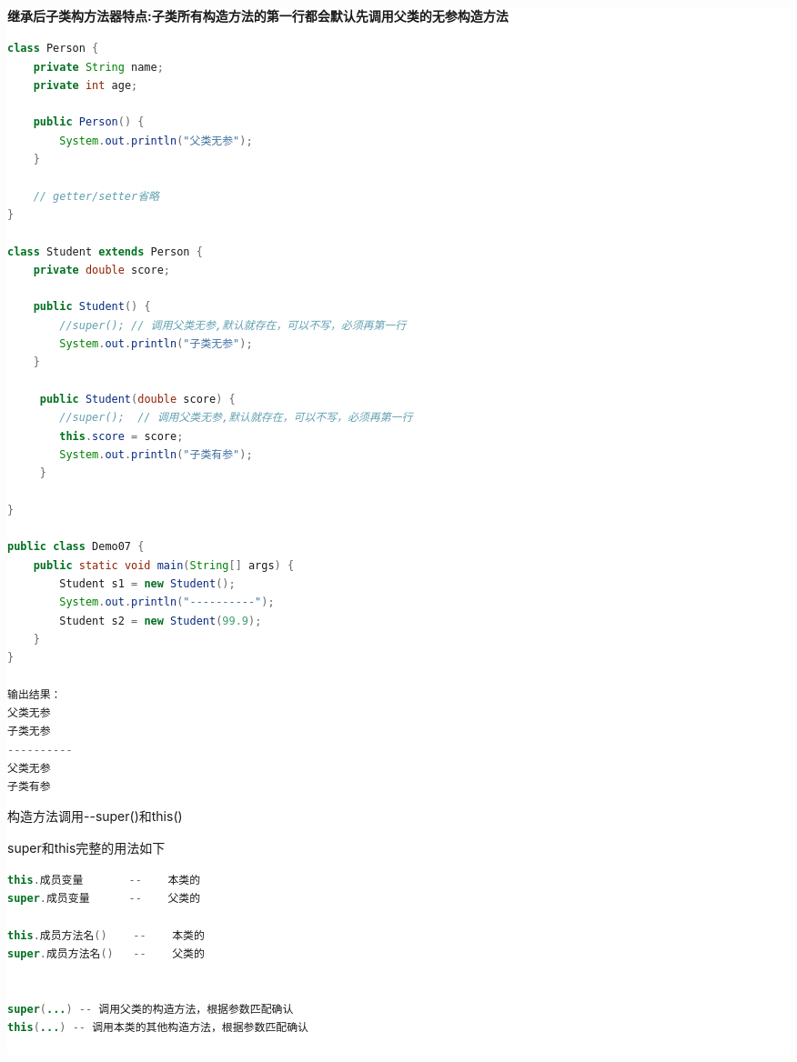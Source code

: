 **继承后子类构方法器特点:子类所有构造方法的第一行都会默认先调用父类的无参构造方法**

```Java
class Person {
    private String name;
    private int age;

    public Person() {
        System.out.println("父类无参");
    }

    // getter/setter省略
}

class Student extends Person {
    private double score;

    public Student() {
        //super(); // 调用父类无参,默认就存在，可以不写，必须再第一行
        System.out.println("子类无参");
    }
    
     public Student(double score) {
        //super();  // 调用父类无参,默认就存在，可以不写，必须再第一行
        this.score = score;    
        System.out.println("子类有参");
     }

}

public class Demo07 {
    public static void main(String[] args) {
        Student s1 = new Student();
        System.out.println("----------");
        Student s2 = new Student(99.9);
    }
}

输出结果：
父类无参
子类无参
----------
父类无参
子类有参
```



构造方法调用--super()和this()

super和this完整的用法如下

```Java
this.成员变量    	--    本类的
super.成员变量    	--    父类的

this.成员方法名()  	--    本类的    
super.成员方法名()   --    父类的
    
    
super(...) -- 调用父类的构造方法，根据参数匹配确认
this(...) -- 调用本类的其他构造方法，根据参数匹配确认    
    
```
